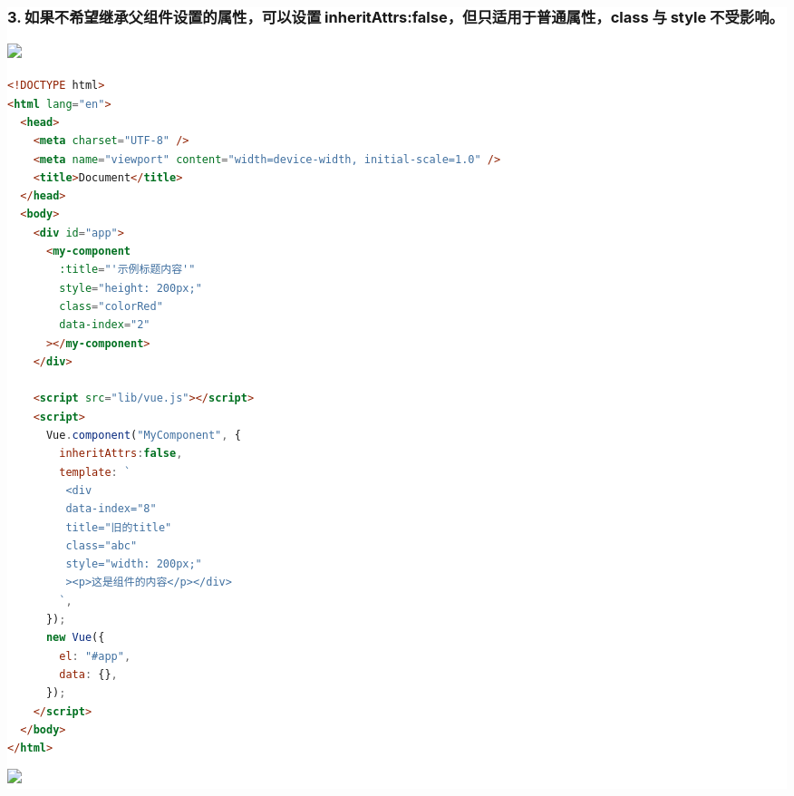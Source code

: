 ### 3. 如果不希望继承父组件设置的属性，可以设置 inheritAttrs:false，但只适用于普通属性，class 与 style 不受影响。

<img src="/images/vue/171.jpg" style="width: 100%; display:inline-block; margin: 0 ;">

```html
<!DOCTYPE html>
<html lang="en">
  <head>
    <meta charset="UTF-8" />
    <meta name="viewport" content="width=device-width, initial-scale=1.0" />
    <title>Document</title>
  </head>
  <body>
    <div id="app">
      <my-component
        :title="'示例标题内容'"
        style="height: 200px;"
        class="colorRed"
        data-index="2"
      ></my-component>
    </div>
    
    <script src="lib/vue.js"></script>
    <script>
      Vue.component("MyComponent", {
        inheritAttrs:false,
        template: `
         <div 
         data-index="8" 
         title="旧的title"
         class="abc"
         style="width: 200px;"
         ><p>这是组件的内容</p></div> 
        `,
      });
      new Vue({
        el: "#app",
        data: {},
      });
    </script>
  </body>
</html>

```
<img src="/images/vue/173.jpg" style="width: 100%; display:inline-block; margin: 0 ;">

